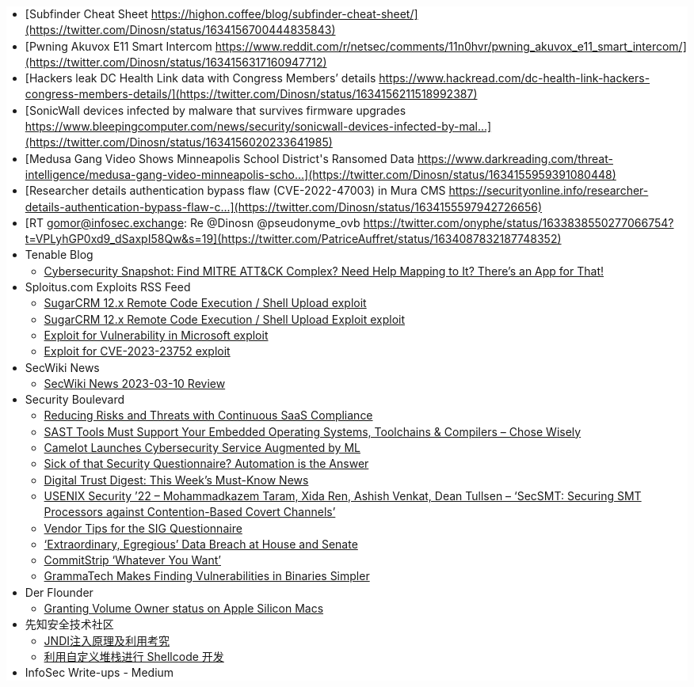   - [Subfinder Cheat Sheet https://highon.coffee/blog/subfinder-cheat-sheet/](https://twitter.com/Dinosn/status/1634156700444835843)
  - [Pwning Akuvox E11 Smart Intercom https://www.reddit.com/r/netsec/comments/11n0hvr/pwning_akuvox_e11_smart_intercom/](https://twitter.com/Dinosn/status/1634156317160947712)
  - [Hackers leak DC Health Link data with Congress Members’ details https://www.hackread.com/dc-health-link-hackers-congress-members-details/](https://twitter.com/Dinosn/status/1634156211518992387)
  - [SonicWall devices infected by malware that survives firmware upgrades https://www.bleepingcomputer.com/news/security/sonicwall-devices-infected-by-mal...](https://twitter.com/Dinosn/status/1634156020233641985)
  - [Medusa Gang Video Shows Minneapolis School District's Ransomed Data https://www.darkreading.com/threat-intelligence/medusa-gang-video-minneapolis-scho...](https://twitter.com/Dinosn/status/1634155959391080448)
  - [Researcher details authentication bypass flaw (CVE-2022-47003) in Mura CMS https://securityonline.info/researcher-details-authentication-bypass-flaw-c...](https://twitter.com/Dinosn/status/1634155597942726656)
  - [RT gomor@infosec.exchange: Re @Dinosn @pseudonyme_ovb https://twitter.com/onyphe/status/1633838550277066754?t=VPLyhGP0xd9_dSaxpI58Qw&s=19](https://twitter.com/PatriceAuffret/status/1634087832187748352)
- Tenable Blog
  - [Cybersecurity Snapshot: Find MITRE ATT&CK Complex? Need Help Mapping to It? There’s an App for That!](https://www.tenable.com/blog/cybersecurity-snapshot-find-mitre-attck-complex-need-help-mapping-to-it-theres-an-app-for-that)
- Sploitus.com Exploits RSS Feed
  - [SugarCRM 12.x Remote Code Execution / Shell Upload exploit](https://sploitus.com/exploit?id=PACKETSTORM:171320&utm_source=rss&utm_medium=rss)
  - [SugarCRM 12.x Remote Code Execution / Shell Upload Exploit exploit](https://sploitus.com/exploit?id=1337DAY-ID-38255&utm_source=rss&utm_medium=rss)
  - [Exploit for Vulnerability in Microsoft exploit](https://sploitus.com/exploit?id=C9C5277A-C150-5565-B2A7-9DFE257BDD53&utm_source=rss&utm_medium=rss)
  - [Exploit for CVE-2023-23752 exploit](https://sploitus.com/exploit?id=01376A78-53F5-5E09-861E-02FA87049434&utm_source=rss&utm_medium=rss)
- SecWiki News
  - [SecWiki News 2023-03-10 Review](http://www.sec-wiki.com/?2023-03-10)
- Security Boulevard
  - [Reducing Risks and Threats with Continuous SaaS Compliance](https://securityboulevard.com/2023/03/reducing-risks-and-threats-with-continuous-saas-compliance/)
  - [SAST Tools Must Support Your Embedded Operating Systems, Toolchains & Compilers – Chose Wisely](https://securityboulevard.com/2023/03/sast-tools-must-support-your-embedded-operating-systems-toolchains-compilers-chose-wisely/)
  - [Camelot Launches Cybersecurity Service Augmented by ML](https://securityboulevard.com/2023/03/camelot-launches-cybersecurity-service-augmented-by-ml/)
  - [Sick of that Security Questionnaire? Automation is the Answer](https://securityboulevard.com/2023/03/sick-of-that-security-questionnaire-automation-is-the-answer/)
  - [Digital Trust Digest: This Week’s Must-Know News](https://securityboulevard.com/2023/03/digital-trust-digest-this-weeks-must-know-news-21/)
  - [USENIX Security ’22 – Mohammadkazem Taram,  Xida Ren, Ashish Venkat, Dean Tullsen – ‘SecSMT: Securing SMT Processors against Contention-Based Covert Channels’](https://securityboulevard.com/2023/03/usenix-security-22-mohammadkazem-taram-xida-ren-ashish-venkat-dean-tullsen-secsmt-securing-smt-processors-against-contention-based-covert-channels/)
  - [Vendor Tips for the SIG Questionnaire](https://securityboulevard.com/2023/03/vendor-tips-for-the-sig-questionnaire/)
  - [‘Extraordinary, Egregious’ Data Breach at House and Senate](https://securityboulevard.com/2023/03/dc-health-link-data-breach-richixbw/)
  - [CommitStrip ‘Whatever You Want’](https://securityboulevard.com/2023/03/commitstrip-whatever-you-want/)
  - [GrammaTech Makes Finding Vulnerabilities in Binaries Simpler](https://securityboulevard.com/2023/03/grammatech-makes-finding-vulnerabilities-in-binaries-simpler/)
- Der Flounder
  - [Granting Volume Owner status on Apple Silicon Macs](https://derflounder.wordpress.com/2023/03/10/granting-volume-owner-status-on-apple-silicon-macs/)
- 先知安全技术社区
  - [JNDI注入原理及利用考究](https://xz.aliyun.com/t/12277)
  - [利用自定义堆栈进行 Shellcode 开发](https://xz.aliyun.com/t/12273)
- InfoSec Write-ups - Medium
